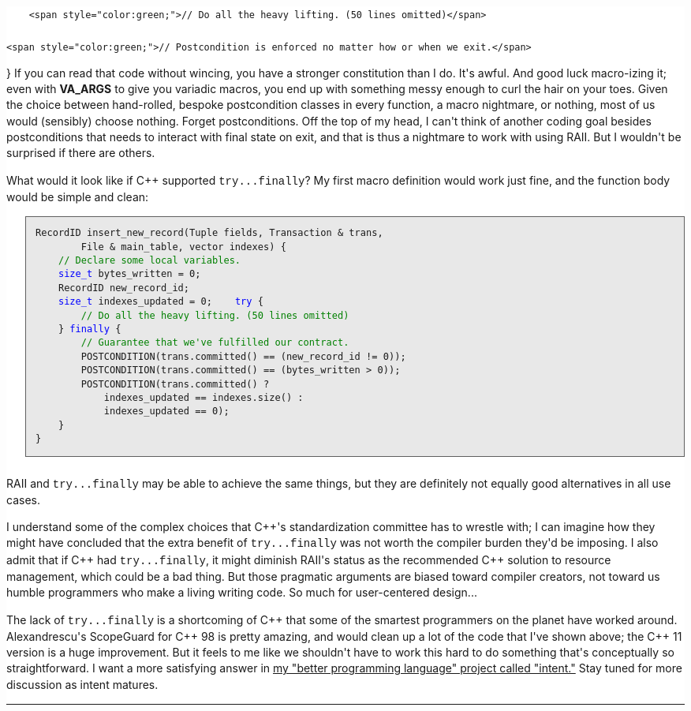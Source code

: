         <span style="color:green;">// Do all the heavy lifting. (50 lines omitted)</span>

    <span style="color:green;">// Postcondition is enforced no matter how or when we exit.</span>
}</pre>
If you can read that code without wincing, you have a stronger constitution than I do. It's awful. And good luck macro-izing it; even with __VA_ARGS__ to give you variadic macros, you end up with something messy enough to curl the hair on your toes. Given the choice between hand-rolled, bespoke postcondition classes in every function, a macro nightmare, or nothing, most of us would (sensibly) choose nothing. Forget postconditions. Off the top of my head, I can't think of another coding goal besides postconditions that needs to interact with final state on exit, and that is thus a nightmare to work with using RAII. But I wouldn't be surprised if there are others.

What would it look like if C++ supported <span style="font-family:courier, fixedwidth;">try...finally</span>? My first macro definition would work just fine, and the function body would be simple and clean:
<pre style="font-size:9pt;margin-left:2em;padding:1em;border:solid 1px #606060;background-color:#e8e8e8;margin-bottom:2em;">RecordID insert_new_record(Tuple fields, Transaction & trans, 
        File & main_table, vector<File &> indexes) {
<span style="color:green;">    // Declare some local variables.</span>
    <span style="color:blue;">size_t</span> bytes_written = 0;
    RecordID new_record_id;
    <span style="color:blue;">size_t</span> indexes_updated = 0;    <span style="color:blue;">try</span> {
        <span style="color:green;">// Do all the heavy lifting. (50 lines omitted)</span>
    } <span style="color:blue;">finally</span> {
        <span style="color:green;">// Guarantee that we've fulfilled our contract.</span>
        POSTCONDITION(trans.committed() == (new_record_id != 0));
        POSTCONDITION(trans.committed() == (bytes_written > 0));
        POSTCONDITION(trans.committed() ? 
            indexes_updated == indexes.size() : 
            indexes_updated == 0);
    }
}</pre>
RAII and <span style="font-family:courier, fixedwidth;">try...finally</span> may be able to achieve the same things, but they are definitely not equally good alternatives in all use cases.

I understand some of the complex choices that C++'s standardization committee has to wrestle with; I can imagine how they might have concluded that the extra benefit of <span style="font-family:courier, fixedwidth;">try...finally</span> was not worth the compiler burden they'd be imposing. I also admit that if C++ had <span style="font-family:courier, fixedwidth;">try...finally</span>, it might diminish RAII's status as the recommended C++ solution to resource management, which could be a bad thing. But those pragmatic arguments are biased toward compiler creators, not toward us humble programmers who make a living writing code. So much for user-centered design...

The lack of <span style="font-family:courier, fixedwidth;">try...finally</span> is a shortcoming of C++ that some of the smartest programmers on the planet have worked around. Alexandrescu's ScopeGuard for C++ 98 is pretty amazing, and would clean up a lot of the code that I've shown above; the C++ 11 version is a huge improvement. But it feels to me like we shouldn't have to work this hard to do something that's conceptually so straightforward. I want a more satisfying answer in <a href="/2013/10/24/on-bread-recipes-maps-and-intentions/">my "better programming language" project called "intent."</a> Stay tuned for more discussion as intent matures.

---
